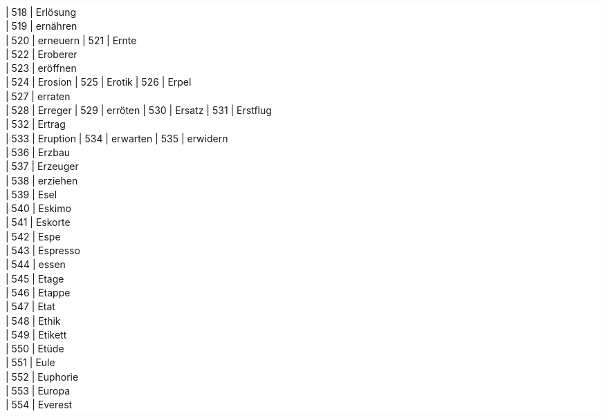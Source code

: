 | 518   | Erlösung  
| 519   | ernähren  
| 520   | erneuern 
| 521   | Ernte  
| 522   | Eroberer  
| 523   | eröffnen  
| 524   | Erosion 
| 525   | Erotik 
| 526   | Erpel  
| 527   | erraten  
| 528   | Erreger 
| 529   | erröten 
| 530   | Ersatz 
| 531   | Erstflug  
| 532   | Ertrag  
| 533   | Eruption 
| 534   | erwarten 
| 535   | erwidern  
| 536   | Erzbau  
| 537   | Erzeuger  
| 538   | erziehen  
| 539   | Esel  
| 540   | Eskimo  
| 541   | Eskorte  
| 542   | Espe  
| 543   | Espresso  
| 544   | essen  
| 545   | Etage  
| 546   | Etappe  
| 547   | Etat  
| 548   | Ethik  
| 549   | Etikett  
| 550   | Etüde  
| 551   | Eule  
| 552   | Euphorie  
| 553   | Europa  
| 554   | Everest  